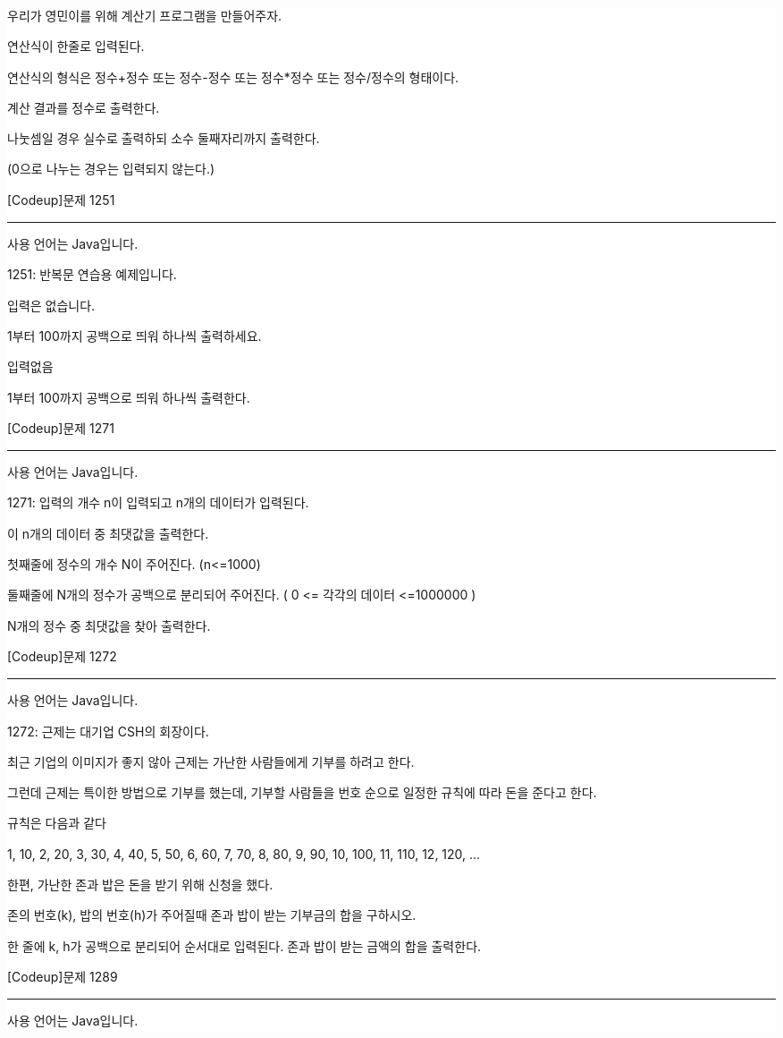 우리가 영민이를 위해 계산기 프로그램을 만들어주자.

연산식이 한줄로 입력된다.

연산식의 형식은 정수+정수 또는 정수-정수 또는 정수*정수 또는 정수/정수의 형태이다.

계산 결과를 정수로 출력한다.

나눗셈일 경우 실수로 출력하되 소수 둘째자리까지 출력한다.

(0으로 나누는 경우는 입력되지 않는다.)

[Codeup]문제 1251
<hr/>
사용 언어는 Java입니다.

1251: 반복문 연습용 예제입니다.

입력은 없습니다.

1부터 100까지 공백으로 띄워 하나씩 출력하세요.

입력없음

1부터 100까지 공백으로 띄워 하나씩 출력한다.

[Codeup]문제 1271
<hr/>
사용 언어는 Java입니다.

1271: 입력의 개수 n이 입력되고 n개의  데이터가 입력된다.

이 n개의 데이터 중 최댓값을 출력한다.

첫째줄에 정수의 개수 N이 주어진다. (n<=1000)

둘째줄에 N개의 정수가 공백으로 분리되어 주어진다.  ( 0 <= 각각의 데이터 <=1000000 )

N개의 정수 중 최댓값을 찾아 출력한다.

[Codeup]문제 1272
<hr/>
사용 언어는 Java입니다.

1272: 근제는 대기업 CSH의 회장이다.

최근 기업의 이미지가 좋지 않아 근제는 가난한 사람들에게 기부를 하려고 한다.

그런데 근제는 특이한 방법으로 기부를 했는데, 기부할 사람들을 번호 순으로 일정한 규칙에 따라 돈을 준다고 한다.

규칙은 다음과 같다

1, 10, 2, 20, 3, 30, 4, 40, 5, 50, 6, 60, 7, 70, 8, 80, 9, 90, 10, 100, 11, 110, 12, 120, ...

한편, 가난한 존과 밥은 돈을 받기 위해 신청을 했다.

존의 번호(k), 밥의 번호(h)가 주어질때 존과 밥이 받는 기부금의 합을 구하시오.

한 줄에 k, h가 공백으로 분리되어 순서대로 입력된다.  존과 밥이 받는 금액의 합을 출력한다.

[Codeup]문제 1289
<hr/>
사용 언어는 Java입니다.

